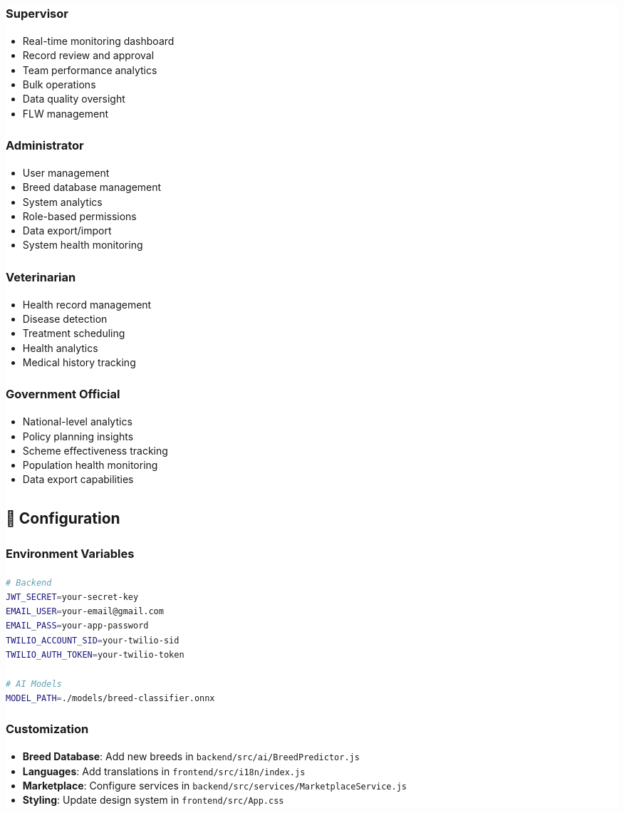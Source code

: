 ### Supervisor
- Real-time monitoring dashboard
- Record review and approval
- Team performance analytics
- Bulk operations
- Data quality oversight
- FLW management

### Administrator
- User management
- Breed database management
- System analytics
- Role-based permissions
- Data export/import
- System health monitoring

### Veterinarian
- Health record management
- Disease detection
- Treatment scheduling
- Health analytics
- Medical history tracking

### Government Official
- National-level analytics
- Policy planning insights
- Scheme effectiveness tracking
- Population health monitoring
- Data export capabilities

## 🔧 **Configuration**

### Environment Variables
```bash
# Backend
JWT_SECRET=your-secret-key
EMAIL_USER=your-email@gmail.com
EMAIL_PASS=your-app-password
TWILIO_ACCOUNT_SID=your-twilio-sid
TWILIO_AUTH_TOKEN=your-twilio-token

# AI Models
MODEL_PATH=./models/breed-classifier.onnx
```

### Customization
- **Breed Database**: Add new breeds in `backend/src/ai/BreedPredictor.js`
- **Languages**: Add translations in `frontend/src/i18n/index.js`
- **Marketplace**: Configure services in `backend/src/services/MarketplaceService.js`
- **Styling**: Update design system in `frontend/src/App.css`
